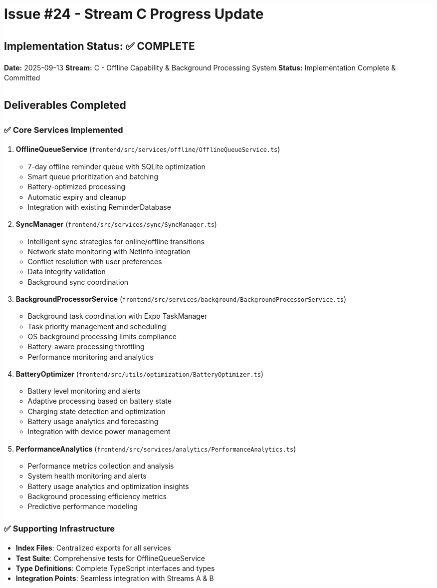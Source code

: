 # Issue #24 - Stream C Progress Update

## Implementation Status: ✅ COMPLETE

**Date:** 2025-09-13
**Stream:** C - Offline Capability & Background Processing System
**Status:** Implementation Complete & Committed

## Deliverables Completed

### ✅ Core Services Implemented

1. **OfflineQueueService** (`frontend/src/services/offline/OfflineQueueService.ts`)
   - 7-day offline reminder queue with SQLite optimization
   - Smart queue prioritization and batching
   - Battery-optimized processing
   - Automatic expiry and cleanup
   - Integration with existing ReminderDatabase

2. **SyncManager** (`frontend/src/services/sync/SyncManager.ts`)
   - Intelligent sync strategies for online/offline transitions
   - Network state monitoring with NetInfo integration
   - Conflict resolution with user preferences
   - Data integrity validation
   - Background sync coordination

3. **BackgroundProcessorService** (`frontend/src/services/background/BackgroundProcessorService.ts`)
   - Background task coordination with Expo TaskManager
   - Task priority management and scheduling
   - OS background processing limits compliance
   - Battery-aware processing throttling
   - Performance monitoring and analytics

4. **BatteryOptimizer** (`frontend/src/utils/optimization/BatteryOptimizer.ts`)
   - Battery level monitoring and alerts
   - Adaptive processing based on battery state
   - Charging state detection and optimization
   - Battery usage analytics and forecasting
   - Integration with device power management

5. **PerformanceAnalytics** (`frontend/src/services/analytics/PerformanceAnalytics.ts`)
   - Performance metrics collection and analysis
   - System health monitoring and alerts
   - Battery usage analytics and optimization insights
   - Background processing efficiency metrics
   - Predictive performance modeling

### ✅ Supporting Infrastructure

- **Index Files**: Centralized exports for all services
- **Test Suite**: Comprehensive tests for OfflineQueueService
- **Type Definitions**: Complete TypeScript interfaces and types
- **Integration Points**: Seamless integration with Streams A & B
